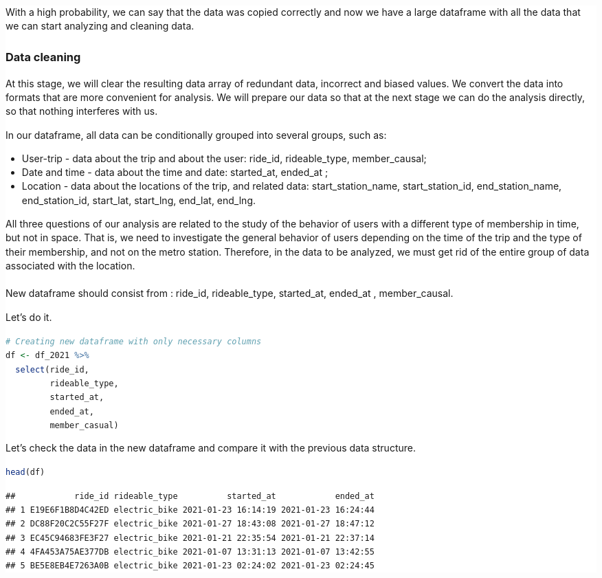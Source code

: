 With a high probability, we can say that the data was copied correctly
and now we have a large dataframe with all the data that we can start
analyzing and cleaning data.

### Data cleaning

At this stage, we will clear the resulting data array of redundant data,
incorrect and biased values. We convert the data into formats that are
more convenient for analysis. We will prepare our data so that at the
next stage we can do the analysis directly, so that nothing interferes
with us.

In our dataframe, all data can be conditionally grouped into several
groups, such as:</br>

-   User-trip - data about the trip and about the user: ride_id,
    rideable_type, member_causal;
-   Date and time - data about the time and date: started_at, ended_at ;
-   Location - data about the locations of the trip, and related data:
    start_station_name, start_station_id, end_station_name,
    end_station_id, start_lat, start_lng, end_lat, end_lng.

All three questions of our analysis are related to the study of the
behavior of users with a different type of membership in time, but not
in space. That is, we need to investigate the general behavior of users
depending on the time of the trip and the type of their membership, and
not on the metro station. Therefore, in the data to be analyzed, we must
get rid of the entire group of data associated with the location.
</br></br> New dataframe should consist from : ride_id, rideable_type,
started_at, ended_at , member_causal.</br>

Let’s do it.

``` r
# Creating new dataframe with only necessary columns 
df <- df_2021 %>% 
  select(ride_id,
         rideable_type,
         started_at,
         ended_at,
         member_casual)
```

Let’s check the data in the new dataframe and compare it with the
previous data structure.

``` r
head(df)
```

    ##            ride_id rideable_type          started_at            ended_at
    ## 1 E19E6F1B8D4C42ED electric_bike 2021-01-23 16:14:19 2021-01-23 16:24:44
    ## 2 DC88F20C2C55F27F electric_bike 2021-01-27 18:43:08 2021-01-27 18:47:12
    ## 3 EC45C94683FE3F27 electric_bike 2021-01-21 22:35:54 2021-01-21 22:37:14
    ## 4 4FA453A75AE377DB electric_bike 2021-01-07 13:31:13 2021-01-07 13:42:55
    ## 5 BE5E8EB4E7263A0B electric_bike 2021-01-23 02:24:02 2021-01-23 02:24:45